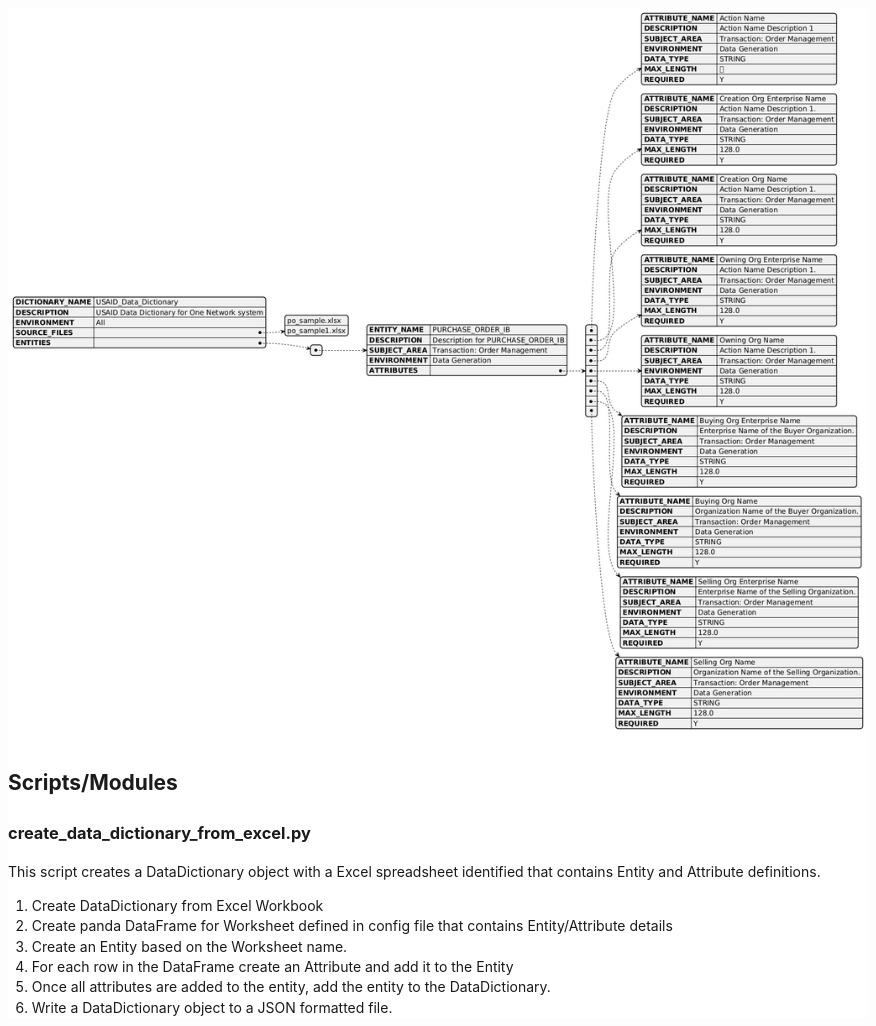 ![Data Dictionary JSON Output](.README_images/113cf6c5.png)

## Scripts/Modules

### create_data_dictionary_from_excel.py

This script creates a DataDictionary object with a Excel spreadsheet identified that contains Entity and Attribute
definitions.

1. Create DataDictionary from Excel Workbook
2. Create panda DataFrame for Worksheet defined in config file that contains Entity/Attribute details
3. Create an Entity based on the Worksheet name.
4. For each row in the DataFrame create an Attribute and add it to the Entity
5. Once all attributes are added to the entity, add the entity to the DataDictionary.
6. Write a DataDictionary object to a JSON formatted file.
